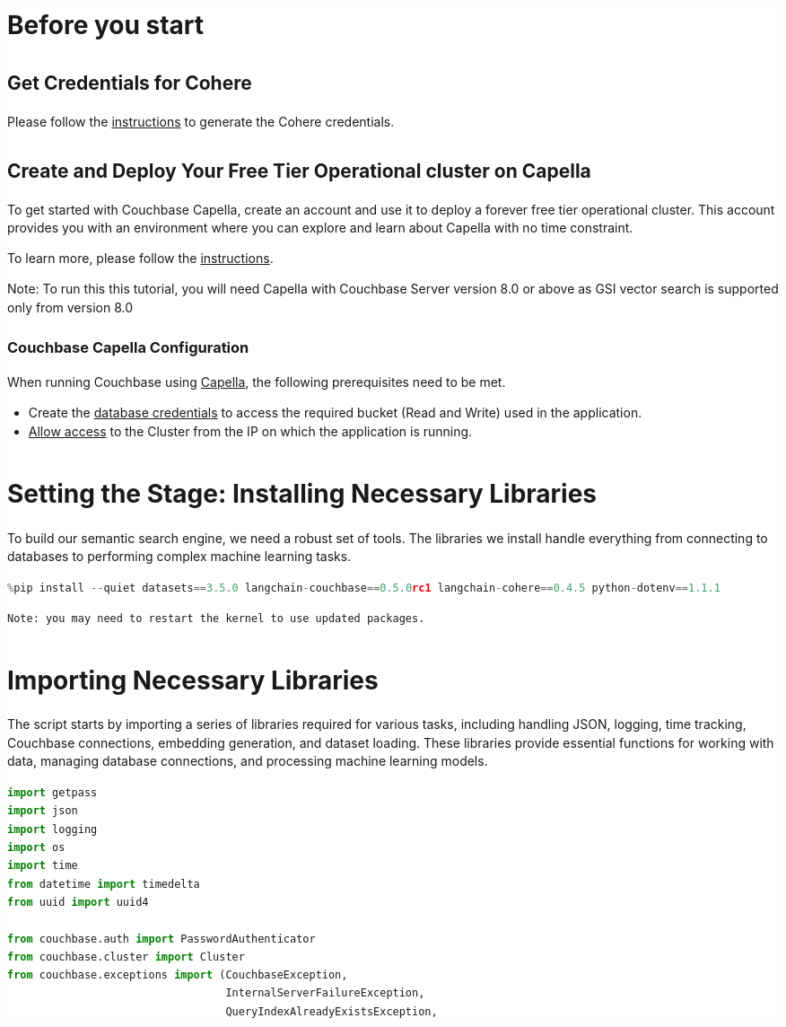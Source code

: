 # Before you start

## Get Credentials for Cohere

Please follow the [instructions](https://dashboard.cohere.com/welcome/register) to generate the Cohere credentials.

## Create and Deploy Your Free Tier Operational cluster on Capella

To get started with Couchbase Capella, create an account and use it to deploy a forever free tier operational cluster. This account provides you with an environment where you can explore and learn about Capella with no time constraint.

To learn more, please follow the [instructions](https://docs.couchbase.com/cloud/get-started/create-account.html).

Note: To run this this tutorial, you will need Capella with Couchbase Server version 8.0 or above as GSI vector search is supported only from version 8.0

### Couchbase Capella Configuration

When running Couchbase using [Capella](https://cloud.couchbase.com/sign-in), the following prerequisites need to be met.

* Create the [database credentials](https://docs.couchbase.com/cloud/clusters/manage-database-users.html) to access the required bucket (Read and Write) used in the application.
* [Allow access](https://docs.couchbase.com/cloud/clusters/allow-ip-address.html) to the Cluster from the IP on which the application is running.

# Setting the Stage: Installing Necessary Libraries
To build our semantic search engine, we need a robust set of tools. The libraries we install handle everything from connecting to databases to performing complex machine learning tasks.


```python
%pip install --quiet datasets==3.5.0 langchain-couchbase==0.5.0rc1 langchain-cohere==0.4.5 python-dotenv==1.1.1
```

    Note: you may need to restart the kernel to use updated packages.


# Importing Necessary Libraries
The script starts by importing a series of libraries required for various tasks, including handling JSON, logging, time tracking, Couchbase connections, embedding generation, and dataset loading. These libraries provide essential functions for working with data, managing database connections, and processing machine learning models.


```python
import getpass
import json
import logging
import os
import time
from datetime import timedelta
from uuid import uuid4

from couchbase.auth import PasswordAuthenticator
from couchbase.cluster import Cluster
from couchbase.exceptions import (CouchbaseException,
                                  InternalServerFailureException,
                                  QueryIndexAlreadyExistsException,
```
